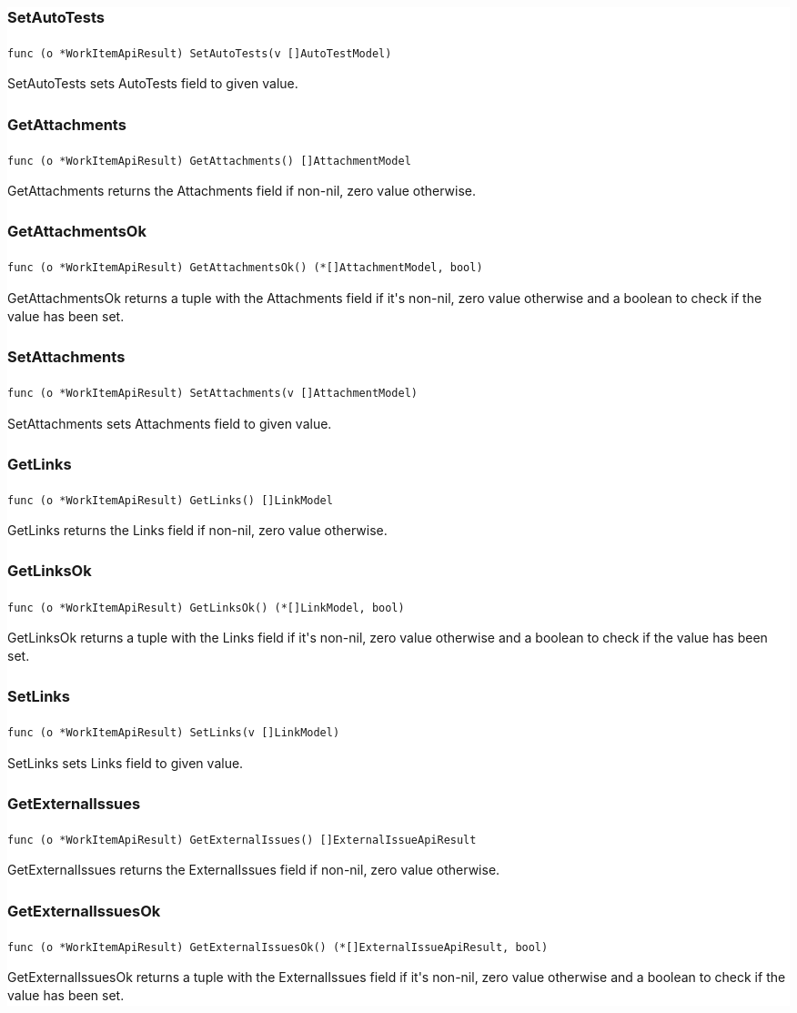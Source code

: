 ### SetAutoTests

`func (o *WorkItemApiResult) SetAutoTests(v []AutoTestModel)`

SetAutoTests sets AutoTests field to given value.


### GetAttachments

`func (o *WorkItemApiResult) GetAttachments() []AttachmentModel`

GetAttachments returns the Attachments field if non-nil, zero value otherwise.

### GetAttachmentsOk

`func (o *WorkItemApiResult) GetAttachmentsOk() (*[]AttachmentModel, bool)`

GetAttachmentsOk returns a tuple with the Attachments field if it's non-nil, zero value otherwise
and a boolean to check if the value has been set.

### SetAttachments

`func (o *WorkItemApiResult) SetAttachments(v []AttachmentModel)`

SetAttachments sets Attachments field to given value.


### GetLinks

`func (o *WorkItemApiResult) GetLinks() []LinkModel`

GetLinks returns the Links field if non-nil, zero value otherwise.

### GetLinksOk

`func (o *WorkItemApiResult) GetLinksOk() (*[]LinkModel, bool)`

GetLinksOk returns a tuple with the Links field if it's non-nil, zero value otherwise
and a boolean to check if the value has been set.

### SetLinks

`func (o *WorkItemApiResult) SetLinks(v []LinkModel)`

SetLinks sets Links field to given value.


### GetExternalIssues

`func (o *WorkItemApiResult) GetExternalIssues() []ExternalIssueApiResult`

GetExternalIssues returns the ExternalIssues field if non-nil, zero value otherwise.

### GetExternalIssuesOk

`func (o *WorkItemApiResult) GetExternalIssuesOk() (*[]ExternalIssueApiResult, bool)`

GetExternalIssuesOk returns a tuple with the ExternalIssues field if it's non-nil, zero value otherwise
and a boolean to check if the value has been set.
